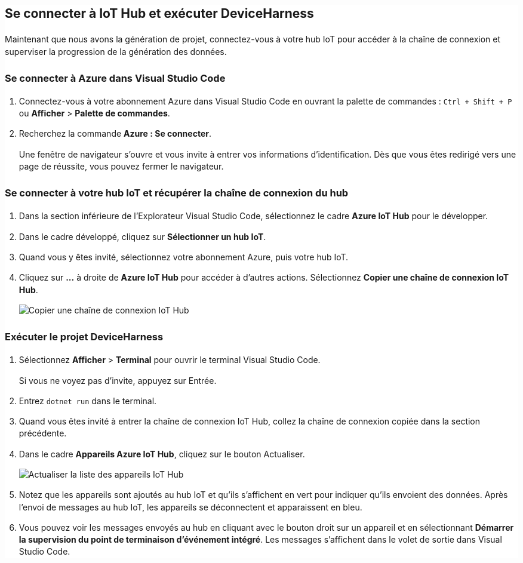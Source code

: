 ## <a name="connect-to-iot-hub-and-run-deviceharness"></a>Se connecter à IoT Hub et exécuter DeviceHarness

Maintenant que nous avons la génération de projet, connectez-vous à votre hub IoT pour accéder à la chaîne de connexion et superviser la progression de la génération des données.

### <a name="sign-in-to-azure-in-visual-studio-code"></a>Se connecter à Azure dans Visual Studio Code

1. Connectez-vous à votre abonnement Azure dans Visual Studio Code en ouvrant la palette de commandes : `Ctrl + Shift + P` ou **Afficher** > **Palette de commandes**.

1. Recherchez la commande **Azure : Se connecter**.

   Une fenêtre de navigateur s’ouvre et vous invite à entrer vos informations d’identification. Dès que vous êtes redirigé vers une page de réussite, vous pouvez fermer le navigateur.

### <a name="connect-to-your-iot-hub-and-retrieve-hub-connection-string"></a>Se connecter à votre hub IoT et récupérer la chaîne de connexion du hub

1. Dans la section inférieure de l’Explorateur Visual Studio Code, sélectionnez le cadre **Azure IoT Hub** pour le développer.

1. Dans le cadre développé, cliquez sur **Sélectionner un hub IoT**.

1. Quand vous y êtes invité, sélectionnez votre abonnement Azure, puis votre hub IoT.

1. Cliquez sur **...** à droite de **Azure IoT Hub** pour accéder à d’autres actions. Sélectionnez **Copier une chaîne de connexion IoT Hub**.

   ![Copier une chaîne de connexion IoT Hub](media/tutorial-machine-learning-edge-03-generate-data/copy-hub-connection-string.png)

### <a name="run-the-deviceharness-project"></a>Exécuter le projet DeviceHarness

1. Sélectionnez **Afficher** > **Terminal** pour ouvrir le terminal Visual Studio Code.

   Si vous ne voyez pas d’invite, appuyez sur Entrée.

1. Entrez `dotnet run` dans le terminal.

1. Quand vous êtes invité à entrer la chaîne de connexion IoT Hub, collez la chaîne de connexion copiée dans la section précédente.

1. Dans le cadre **Appareils Azure IoT Hub**, cliquez sur le bouton Actualiser.

   ![Actualiser la liste des appareils IoT Hub](media/tutorial-machine-learning-edge-03-generate-data/refresh-hub-device-list.png)

1. Notez que les appareils sont ajoutés au hub IoT et qu’ils s’affichent en vert pour indiquer qu’ils envoient des données. Après l’envoi de messages au hub IoT, les appareils se déconnectent et apparaissent en bleu.

1. Vous pouvez voir les messages envoyés au hub en cliquant avec le bouton droit sur un appareil et en sélectionnant **Démarrer la supervision du point de terminaison d’événement intégré**. Les messages s’affichent dans le volet de sortie dans Visual Studio Code.
